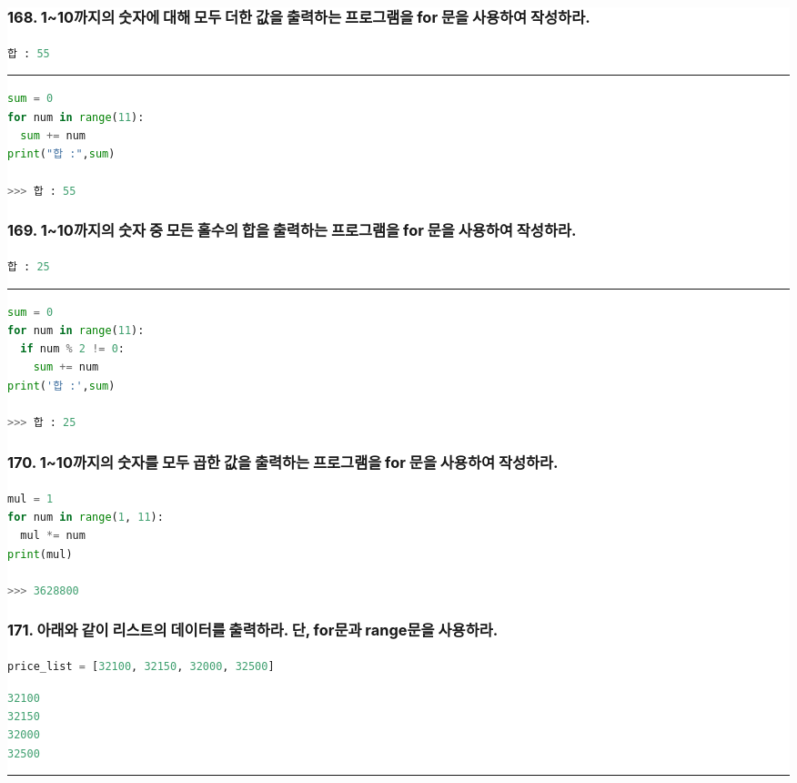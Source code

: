 ### 168. 1~10까지의 숫자에 대해 모두 더한 값을 출력하는 프로그램을 for 문을 사용하여 작성하라.

```python
합 : 55
```

---


```python
sum = 0
for num in range(11):
  sum += num
print("합 :",sum)

>>> 합 : 55
```

### 169. 1~10까지의 숫자 중 모든 홀수의 합을 출력하는 프로그램을 for 문을 사용하여 작성하라.

```python
합 : 25
```

---


```python
sum = 0
for num in range(11):
  if num % 2 != 0:
    sum += num
print('합 :',sum)

>>> 합 : 25
```

### 170. 1~10까지의 숫자를 모두 곱한 값을 출력하는 프로그램을 for 문을 사용하여 작성하라.

```python
mul = 1
for num in range(1, 11):
  mul *= num
print(mul)

>>> 3628800
```

### 171. 아래와 같이 리스트의 데이터를 출력하라. 단, for문과 range문을 사용하라.

```python
price_list = [32100, 32150, 32000, 32500]
```

```python
32100
32150
32000
32500
```

---